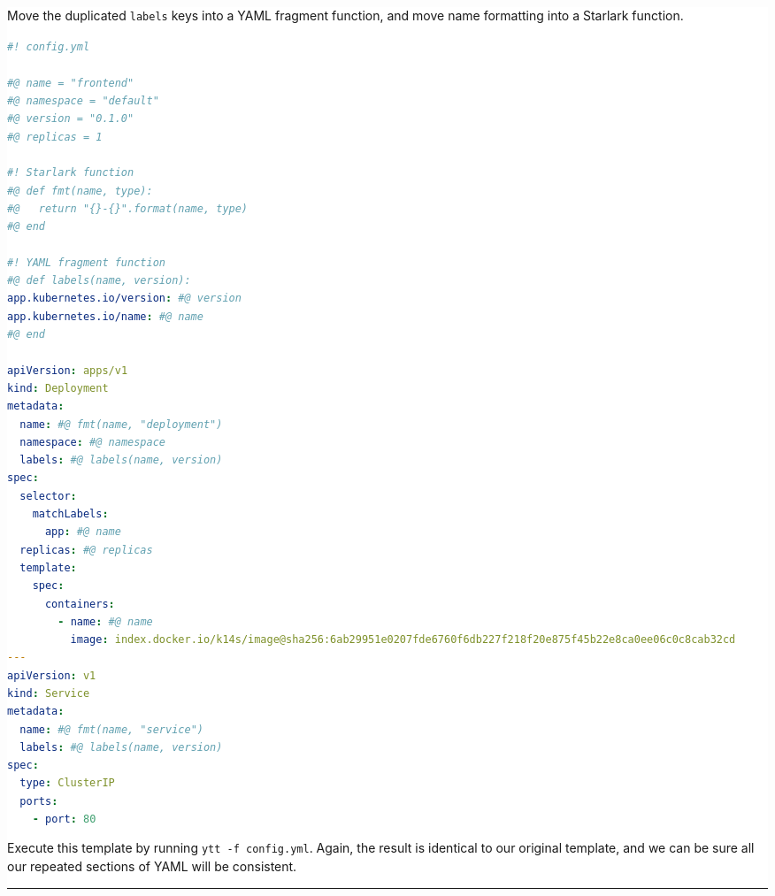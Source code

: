 Move the duplicated `labels` keys into a YAML fragment function, and move name formatting into a Starlark function.

```yaml
#! config.yml

#@ name = "frontend"
#@ namespace = "default"
#@ version = "0.1.0"
#@ replicas = 1

#! Starlark function
#@ def fmt(name, type):
#@   return "{}-{}".format(name, type)
#@ end

#! YAML fragment function 
#@ def labels(name, version):
app.kubernetes.io/version: #@ version
app.kubernetes.io/name: #@ name
#@ end

apiVersion: apps/v1
kind: Deployment
metadata:
  name: #@ fmt(name, "deployment")
  namespace: #@ namespace
  labels: #@ labels(name, version)
spec:
  selector:
    matchLabels:
      app: #@ name
  replicas: #@ replicas
  template:
    spec:
      containers:
        - name: #@ name
          image: index.docker.io/k14s/image@sha256:6ab29951e0207fde6760f6db227f218f20e875f45b22e8ca0ee06c0c8cab32cd
---
apiVersion: v1
kind: Service
metadata:
  name: #@ fmt(name, "service")
  labels: #@ labels(name, version)
spec:
  type: ClusterIP
  ports:
    - port: 80
```
Execute this template by running `ytt -f config.yml`.
Again, the result is identical to our original template, and we can be sure all our repeated sections of YAML will be consistent.

---